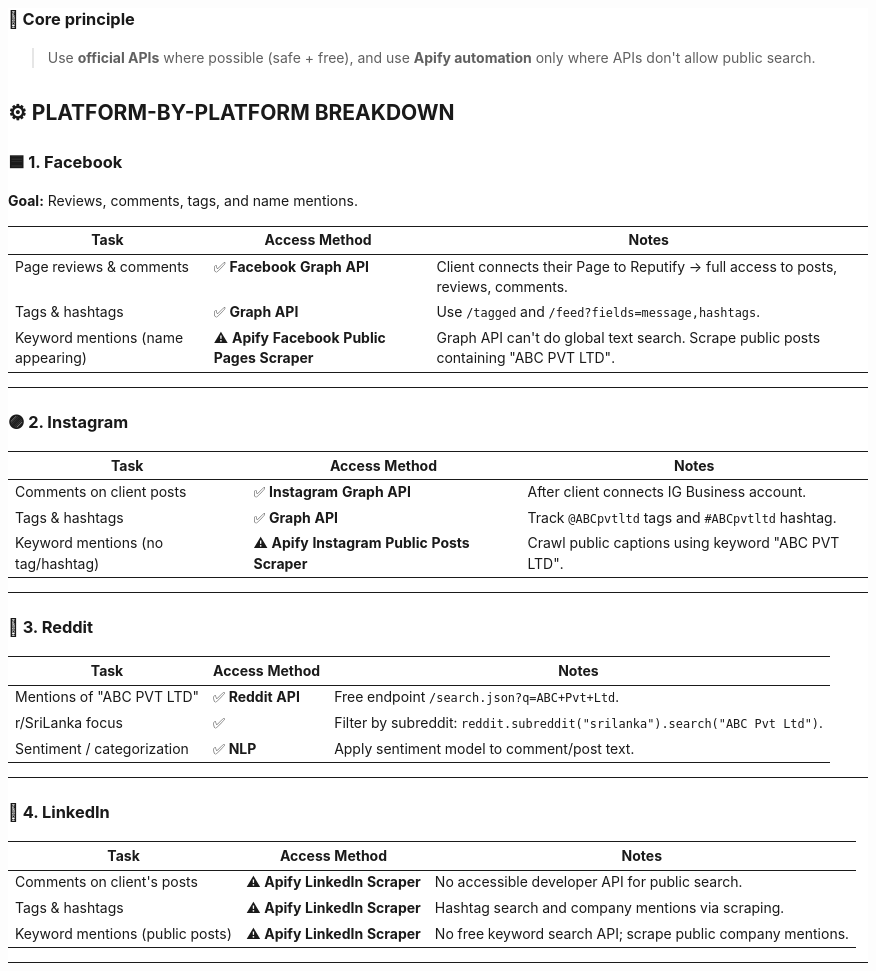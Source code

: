 ### 🎯 Core principle

> Use **official APIs** where possible (safe + free), and use **Apify automation** only where APIs don't allow public search.

## ⚙️ PLATFORM-BY-PLATFORM BREAKDOWN

### 🟦 **1. Facebook**

**Goal:** Reviews, comments, tags, and name mentions.

| Task                              | Access Method                              | Notes                                                                                |
| --------------------------------- | ------------------------------------------ | ------------------------------------------------------------------------------------ |
| Page reviews & comments           | ✅ **Facebook Graph API**                  | Client connects their Page to Reputify → full access to posts, reviews, comments.    |
| Tags & hashtags                   | ✅ **Graph API**                           | Use `/tagged` and `/feed?fields=message,hashtags`.                                   |
| Keyword mentions (name appearing) | ⚠️ **Apify Facebook Public Pages Scraper** | Graph API can't do global text search. Scrape public posts containing "ABC PVT LTD". |

---

### 🟣 **2. Instagram**

| Task                              | Access Method                               | Notes                                              |
| --------------------------------- | ------------------------------------------- | -------------------------------------------------- |
| Comments on client posts          | ✅ **Instagram Graph API**                  | After client connects IG Business account.         |
| Tags & hashtags                   | ✅ **Graph API**                            | Track `@ABCpvtltd` tags and `#ABCpvtltd` hashtag.  |
| Keyword mentions (no tag/hashtag) | ⚠️ **Apify Instagram Public Posts Scraper** | Crawl public captions using keyword "ABC PVT LTD". |

---

### 🔴 **3. Reddit**

| Task                       | Access Method     | Notes                                                                      |
| -------------------------- | ----------------- | -------------------------------------------------------------------------- |
| Mentions of "ABC PVT LTD"  | ✅ **Reddit API** | Free endpoint `/search.json?q=ABC+Pvt+Ltd`.                                |
| r/SriLanka focus           | ✅                | Filter by subreddit: `reddit.subreddit("srilanka").search("ABC Pvt Ltd")`. |
| Sentiment / categorization | ✅ **NLP**        | Apply sentiment model to comment/post text.                                |

---

### 🔵 **4. LinkedIn**

| Task                            | Access Method                 | Notes                                                       |
| ------------------------------- | ----------------------------- | ----------------------------------------------------------- |
| Comments on client's posts      | ⚠️ **Apify LinkedIn Scraper** | No accessible developer API for public search.              |
| Tags & hashtags                 | ⚠️ **Apify LinkedIn Scraper** | Hashtag search and company mentions via scraping.           |
| Keyword mentions (public posts) | ⚠️ **Apify LinkedIn Scraper** | No free keyword search API; scrape public company mentions. |

---